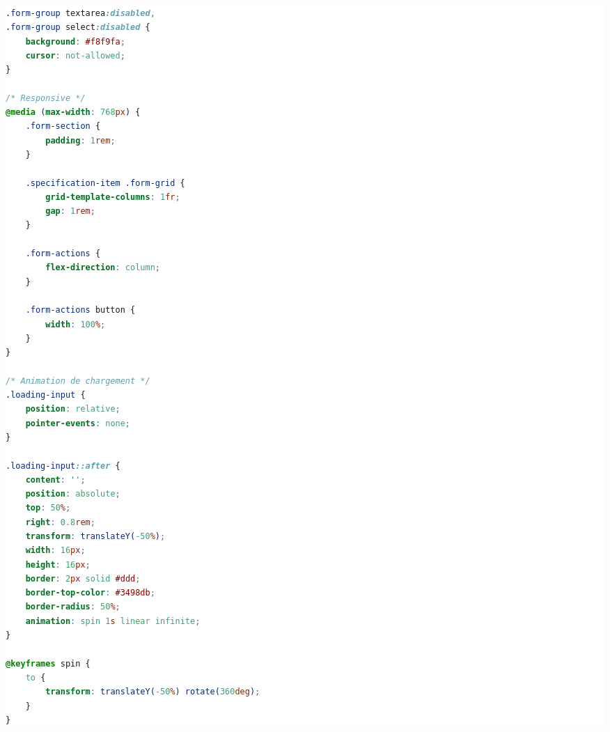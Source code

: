 ```css
.form-group textarea:disabled,
.form-group select:disabled {
    background: #f8f9fa;
    cursor: not-allowed;
}

/* Responsive */
@media (max-width: 768px) {
    .form-section {
        padding: 1rem;
    }

    .specification-item .form-grid {
        grid-template-columns: 1fr;
        gap: 1rem;
    }

    .form-actions {
        flex-direction: column;
    }

    .form-actions button {
        width: 100%;
    }
}

/* Animation de chargement */
.loading-input {
    position: relative;
    pointer-events: none;
}

.loading-input::after {
    content: '';
    position: absolute;
    top: 50%;
    right: 0.8rem;
    transform: translateY(-50%);
    width: 16px;
    height: 16px;
    border: 2px solid #ddd;
    border-top-color: #3498db;
    border-radius: 50%;
    animation: spin 1s linear infinite;
}

@keyframes spin {
    to {
        transform: translateY(-50%) rotate(360deg);
    }
}
```
